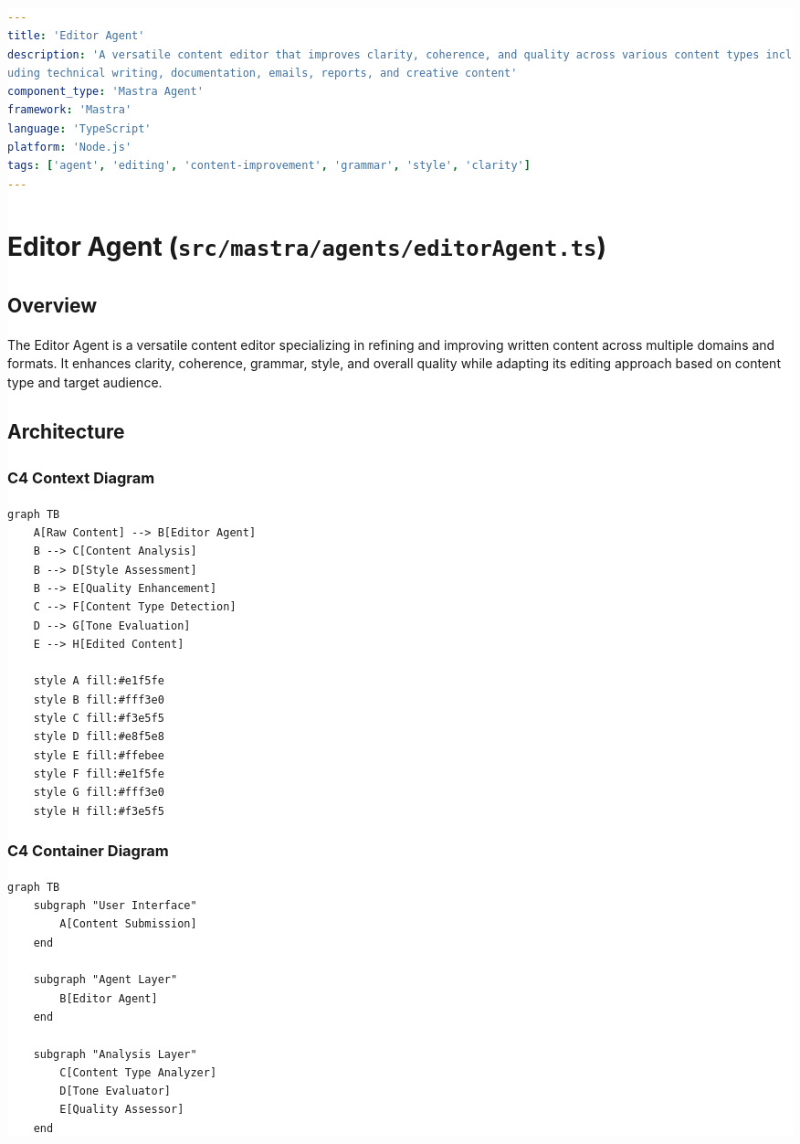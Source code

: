 ```yaml
---
title: 'Editor Agent'
description: 'A versatile content editor that improves clarity, coherence, and quality across various content types including technical writing, documentation, emails, reports, and creative content'
component_type: 'Mastra Agent'
framework: 'Mastra'
language: 'TypeScript'
platform: 'Node.js'
tags: ['agent', 'editing', 'content-improvement', 'grammar', 'style', 'clarity']
---
```


# Editor Agent (`src/mastra/agents/editorAgent.ts`)

## Overview

The Editor Agent is a versatile content editor specializing in refining and improving written content across multiple domains and formats. It enhances clarity, coherence, grammar, style, and overall quality while adapting its editing approach based on content type and target audience.

## Architecture

### C4 Context Diagram

```mermaid
graph TB
    A[Raw Content] --> B[Editor Agent]
    B --> C[Content Analysis]
    B --> D[Style Assessment]
    B --> E[Quality Enhancement]
    C --> F[Content Type Detection]
    D --> G[Tone Evaluation]
    E --> H[Edited Content]

    style A fill:#e1f5fe
    style B fill:#fff3e0
    style C fill:#f3e5f5
    style D fill:#e8f5e8
    style E fill:#ffebee
    style F fill:#e1f5fe
    style G fill:#fff3e0
    style H fill:#f3e5f5
```

### C4 Container Diagram

```mermaid
graph TB
    subgraph "User Interface"
        A[Content Submission]
    end

    subgraph "Agent Layer"
        B[Editor Agent]
    end

    subgraph "Analysis Layer"
        C[Content Type Analyzer]
        D[Tone Evaluator]
        E[Quality Assessor]
    end
```